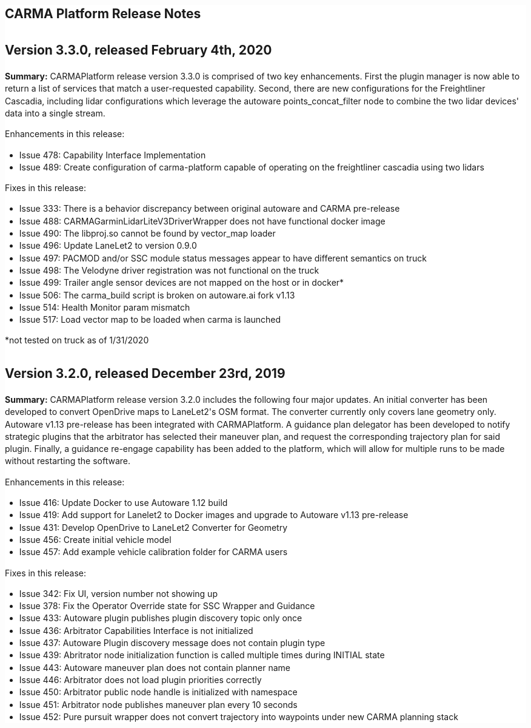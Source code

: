CARMA Platform Release Notes
----------------------------

Version 3.3.0, released February 4th, 2020
--------------------------------------------------------

**Summary:**
CARMAPlatform release version 3.3.0 is comprised of two key enhancements. First the plugin manager is now able to return a list of services that match a user-requested capability. Second, there are new configurations for the Freightliner Cascadia, including lidar configurations which leverage the autoware points_concat_filter node to combine the two lidar devices' data into a single stream. 

Enhancements in this release:
- Issue 478: Capability Interface Implementation
- Issue 489: Create configuration of carma-platform capable of operating on the freightliner cascadia using two lidars

Fixes in this release:
- Issue 333: There is a behavior discrepancy between original autoware and CARMA pre-release
- Issue 488: CARMAGarminLidarLiteV3DriverWrapper does not have functional docker image
- Issue 490: The libproj.so cannot be found by vector_map loader
- Issue 496: Update LaneLet2 to version 0.9.0
- Issue 497: PACMOD and/or SSC module status messages appear to have different semantics on truck
- Issue 498: The Velodyne driver registration was not functional on the truck
- Issue 499: Trailer angle sensor devices are not mapped on the host or in docker*
- Issue 506: The carma_build script is broken on autoware.ai fork v1.13
- Issue 514: Health Monitor param mismatch
- Issue 517: Load vector map to be loaded when carma is launched

*not tested on truck as of 1/31/2020

Version 3.2.0, released December 23rd, 2019
--------------------------------------------------------

**Summary:**
CARMAPlatform release version 3.2.0 includes the following four major updates. An initial converter has been developed to convert OpenDrive maps to LaneLet2's OSM format. The converter currently only covers lane geometry only. Autoware v1.13 pre-release has been integrated with CARMAPlatform. A guidance plan delegator has been developed to notify strategic plugins that the arbitrator has selected their maneuver plan, and request the corresponding trajectory plan for said plugin. Finally, a guidance re-engage capability has been added to the platform, which will allow for multiple runs to be made without restarting the software.  

Enhancements in this release:  
- Issue 416: Update Docker to use Autoware 1.12 build
- Issue 419: Add support for Lanelet2 to Docker images and upgrade to Autoware v1.13 pre-release
- Issue 431: Develop OpenDrive to LaneLet2 Converter for Geometry
- Issue 456: Create initial vehicle model
- Issue 457: Add example vehicle calibration folder for CARMA users

Fixes in this release:  
- Issue 342: Fix UI, version number not showing up
- Issue 378: Fix the Operator Override state for SSC Wrapper and Guidance
- Issue 433: Autoware plugin publishes plugin discovery topic only once
- Issue 436: Arbitrator Capabilities Interface is not initialized
- Issue 437: Autoware Plugin discovery message does not contain plugin type
- Issue 439: Abritrator node initialization function is called multiple times during INITIAL state
- Issue 443: Autoware maneuver plan does not contain planner name
- Issue 446: Arbitrator does not load plugin priorities correctly
- Issue 450: Arbitrator public node handle is initialized with namespace
- Issue 451: Arbitrator node publishes maneuver plan every 10 seconds
- Issue 452: Pure pursuit wrapper does not convert trajectory into waypoints under new CARMA planning stack
